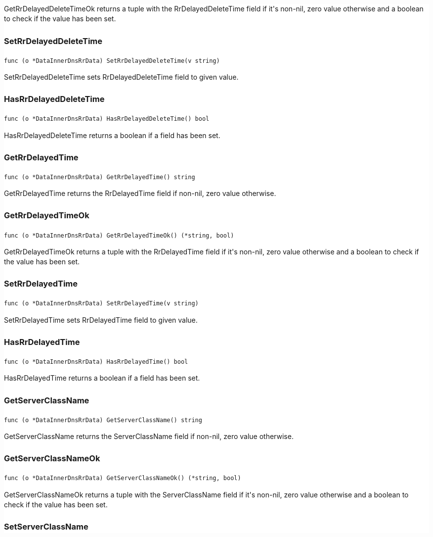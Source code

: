 GetRrDelayedDeleteTimeOk returns a tuple with the RrDelayedDeleteTime field if it's non-nil, zero value otherwise
and a boolean to check if the value has been set.

### SetRrDelayedDeleteTime

`func (o *DataInnerDnsRrData) SetRrDelayedDeleteTime(v string)`

SetRrDelayedDeleteTime sets RrDelayedDeleteTime field to given value.

### HasRrDelayedDeleteTime

`func (o *DataInnerDnsRrData) HasRrDelayedDeleteTime() bool`

HasRrDelayedDeleteTime returns a boolean if a field has been set.

### GetRrDelayedTime

`func (o *DataInnerDnsRrData) GetRrDelayedTime() string`

GetRrDelayedTime returns the RrDelayedTime field if non-nil, zero value otherwise.

### GetRrDelayedTimeOk

`func (o *DataInnerDnsRrData) GetRrDelayedTimeOk() (*string, bool)`

GetRrDelayedTimeOk returns a tuple with the RrDelayedTime field if it's non-nil, zero value otherwise
and a boolean to check if the value has been set.

### SetRrDelayedTime

`func (o *DataInnerDnsRrData) SetRrDelayedTime(v string)`

SetRrDelayedTime sets RrDelayedTime field to given value.

### HasRrDelayedTime

`func (o *DataInnerDnsRrData) HasRrDelayedTime() bool`

HasRrDelayedTime returns a boolean if a field has been set.

### GetServerClassName

`func (o *DataInnerDnsRrData) GetServerClassName() string`

GetServerClassName returns the ServerClassName field if non-nil, zero value otherwise.

### GetServerClassNameOk

`func (o *DataInnerDnsRrData) GetServerClassNameOk() (*string, bool)`

GetServerClassNameOk returns a tuple with the ServerClassName field if it's non-nil, zero value otherwise
and a boolean to check if the value has been set.

### SetServerClassName
